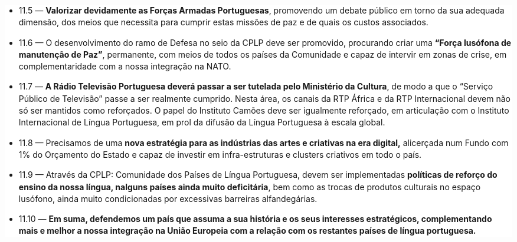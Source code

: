 * 11.5 — **Valorizar devidamente as Forças Armadas Portuguesas**, promovendo um debate público em torno da sua adequada dimensão, dos meios que necessita para cumprir estas missões de paz e de quais os custos associados.

* 11.6 — O desenvolvimento do ramo de Defesa no seio da CPLP deve ser promovido, procurando criar uma **“Força lusófona de manutenção de Paz”**, permanente, com meios de todos os países da Comunidade e capaz de intervir em zonas de crise, em complementaridade com a nossa integração na NATO.

* 11.7 — **A Rádio Televisão Portuguesa deverá passar a ser tutelada pelo Ministério da Cultura**, de modo a que o “Serviço Público de Televisão” passe a ser realmente cumprido. Nesta área, os canais da RTP África e da RTP Internacional devem não só ser mantidos como reforçados. O papel do Instituto Camões deve ser igualmente reforçado, em articulação com o Instituto Internacional de Língua Portuguesa, em prol da difusão da Língua Portuguesa à escala global.

* 11.8 — Precisamos de uma **nova estratégia para as indústrias das artes e criativas na era digital,** alicerçada num Fundo com 1% do Orçamento do Estado e capaz de investir em infra-estruturas e clusters criativos em todo o país.

* 11.9 — Através da CPLP: Comunidade dos Países de Língua Portuguesa, devem ser implementadas **políticas de reforço do ensino da nossa língua, nalguns países ainda muito deficitária**, bem como as trocas de produtos culturais no espaço lusófono, ainda muito condicionadas por excessivas barreiras alfandegárias.

* 11.10 — **Em suma, defendemos um país que assuma a sua história e os seus interesses estratégicos, complementando mais e melhor a nossa integração na União Europeia com a relação com os restantes países de língua portuguesa.**




